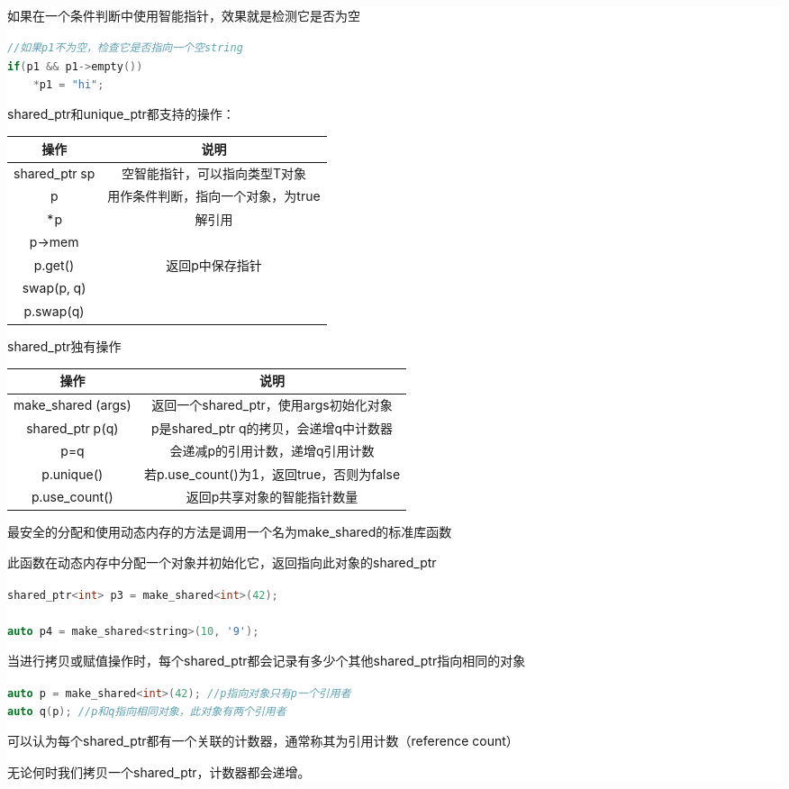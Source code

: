 如果在一个条件判断中使用智能指针，效果就是检测它是否为空

```c++
//如果p1不为空，检查它是否指向一个空string
if(p1 && p1->empty())
    *p1 = "hi";
```



shared_ptr和unique_ptr都支持的操作：

|        操作         |                说明                |
| :-----------------: | :--------------------------------: |
| shared_ptr<T>    sp |   空智能指针，可以指向类型T对象    |
|          p          | 用作条件判断，指向一个对象，为true |
|         *p          |               解引用               |
|       p->mem        |                                    |
|       p.get()       |          返回p中保存指针           |
|     swap(p, q)      |                                    |
|      p.swap(q)      |                                    |



shared_ptr独有操作

|          操作           |                   说明                    |
| :---------------------: | :---------------------------------------: |
| make_shared<T>   (args) |  返回一个shared_ptr，使用args初始化对象   |
|  shared_ptr<T>   p(q)   |  p是shared_ptr  q的拷贝，会递增q中计数器  |
|           p=q           |     会递减p的引用计数，递增q引用计数      |
|       p.unique()        | 若p.use_count()为1，返回true，否则为false |
|      p.use_count()      |        返回p共享对象的智能指针数量        |



最安全的分配和使用动态内存的方法是调用一个名为make_shared的标准库函数

此函数在动态内存中分配一个对象并初始化它，返回指向此对象的shared_ptr

```c
shared_ptr<int> p3 = make_shared<int>(42);

auto p4 = make_shared<string>(10, '9');
```



当进行拷贝或赋值操作时，每个shared_ptr都会记录有多少个其他shared_ptr指向相同的对象

```c++
auto p = make_shared<int>(42); //p指向对象只有p一个引用者
auto q(p); //p和q指向相同对象，此对象有两个引用者
```



可以认为每个shared_ptr都有一个关联的计数器，通常称其为引用计数（reference count）

无论何时我们拷贝一个shared_ptr，计数器都会递增。



